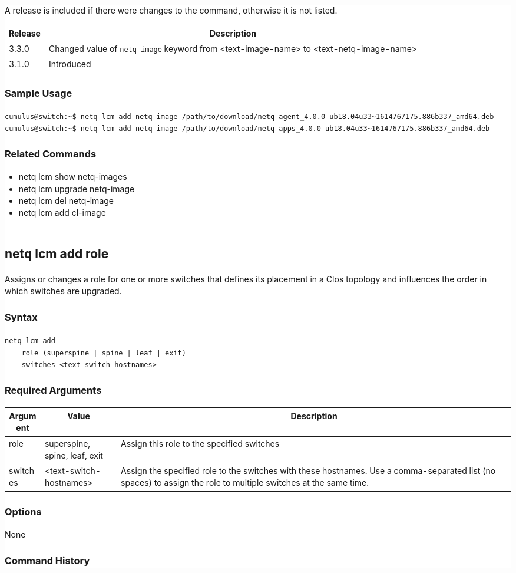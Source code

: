 A release is included if there were changes to the command, otherwise it is not listed.

| Release | Description |
| ---- | ---- |
| 3.3.0 | Changed value of `netq-image` keyword from \<text-image-name\> to \<text-netq-image-name\> |
| 3.1.0 | Introduced |

### Sample Usage

```
cumulus@switch:~$ netq lcm add netq-image /path/to/download/netq-agent_4.0.0-ub18.04u33~1614767175.886b337_amd64.deb
cumulus@switch:~$ netq lcm add netq-image /path/to/download/netq-apps_4.0.0-ub18.04u33~1614767175.886b337_amd64.deb
```

### Related Commands

- netq lcm show netq-images
- netq lcm upgrade netq-image
- netq lcm del netq-image
- netq lcm add cl-image

- - -

## netq lcm add role

Assigns or changes a role for one or more switches that defines its placement in a Clos topology and influences the order in which switches are upgraded.

### Syntax

```
netq lcm add
    role (superspine | spine | leaf | exit)
    switches <text-switch-hostnames>
```

### Required Arguments

| Argument | Value | Description |
| ---- | ---- | ---- |
| role | superspine, spine, leaf, exit | Assign this role to the specified switches |
| switches | \<text-switch-hostnames\> | Assign the specified role to the switches with these hostnames. Use a comma-separated list (no spaces) to assign the role to multiple switches at the same time. |

### Options

None

### Command History
